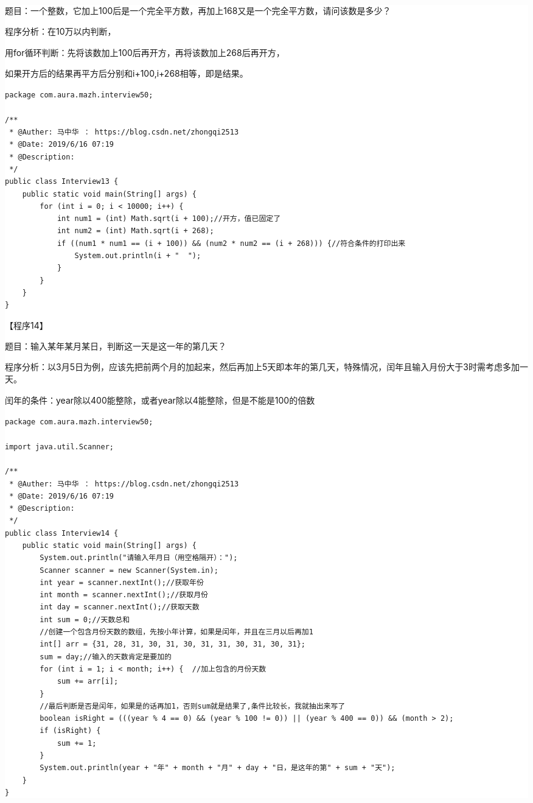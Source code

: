 题目：一个整数，它加上100后是一个完全平方数，再加上168又是一个完全平方数，请问该数是多少？

程序分析：在10万以内判断，

用for循环判断：先将该数加上100后再开方，再将该数加上268后再开方，

如果开方后的结果再平方后分别和i+100,i+268相等，即是结果。 

    package com.aura.mazh.interview50;
     
    /**
     * @Auther: 马中华 ： https://blog.csdn.net/zhongqi2513
     * @Date: 2019/6/16 07:19
     * @Description:
     */
    public class Interview13 {
        public static void main(String[] args) {
            for (int i = 0; i < 10000; i++) {
                int num1 = (int) Math.sqrt(i + 100);//开方，值已固定了
                int num2 = (int) Math.sqrt(i + 268);
                if ((num1 * num1 == (i + 100)) && (num2 * num2 == (i + 268))) {//符合条件的打印出来
                    System.out.println(i + "  ");
                }
            }
        }
    }



【程序14】

题目：输入某年某月某日，判断这一天是这一年的第几天？

程序分析：以3月5日为例，应该先把前两个月的加起来，然后再加上5天即本年的第几天，特殊情况，闰年且输入月份大于3时需考虑多加一天。

闰年的条件：year除以400能整除，或者year除以4能整除，但是不能是100的倍数

    package com.aura.mazh.interview50;
     
    import java.util.Scanner;
     
    /**
     * @Auther: 马中华 ： https://blog.csdn.net/zhongqi2513
     * @Date: 2019/6/16 07:19
     * @Description:
     */
    public class Interview14 {
        public static void main(String[] args) {
            System.out.println("请输入年月日（用空格隔开）：");
            Scanner scanner = new Scanner(System.in);
            int year = scanner.nextInt();//获取年份
            int month = scanner.nextInt();//获取月份
            int day = scanner.nextInt();//获取天数
            int sum = 0;//天数总和
            //创建一个包含月份天数的数组，先按小年计算，如果是闰年，并且在三月以后再加1
            int[] arr = {31, 28, 31, 30, 31, 30, 31, 31, 30, 31, 30, 31};
            sum = day;//输入的天数肯定是要加的
            for (int i = 1; i < month; i++) {  //加上包含的月份天数
                sum += arr[i];
            }
            //最后判断是否是闰年，如果是的话再加1，否则sum就是结果了,条件比较长，我就抽出来写了
            boolean isRight = (((year % 4 == 0) && (year % 100 != 0)) || (year % 400 == 0)) && (month > 2);
            if (isRight) {
                sum += 1;
            }
            System.out.println(year + "年" + month + "月" + day + "日，是这年的第" + sum + "天");
        }
    }
